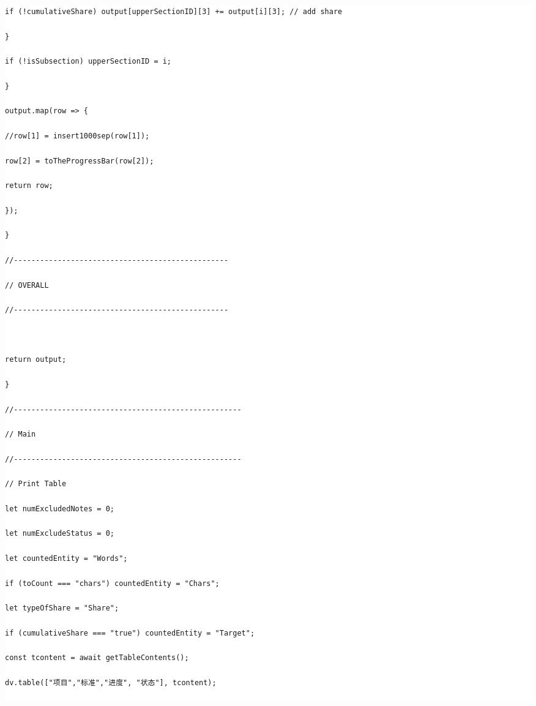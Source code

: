 ```dataviewjs
if (!cumulativeShare) output[upperSectionID][3] += output[i][3]; // add share

}

if (!isSubsection) upperSectionID = i;

}

output.map(row => {

//row[1] = insert1000sep(row[1]);

row[2] = toTheProgressBar(row[2]);

return row;

});

}

//-------------------------------------------------

// OVERALL

//-------------------------------------------------



return output;

}

//----------------------------------------------------

// Main

//----------------------------------------------------

// Print Table

let numExcludedNotes = 0;

let numExcludeStatus = 0;

let countedEntity = "Words";

if (toCount === "chars") countedEntity = "Chars";

let typeOfShare = "Share";

if (cumulativeShare === "true") countedEntity = "Target";

const tcontent = await getTableContents();

dv.table(["项目","标准","进度", "状态"], tcontent);


```

